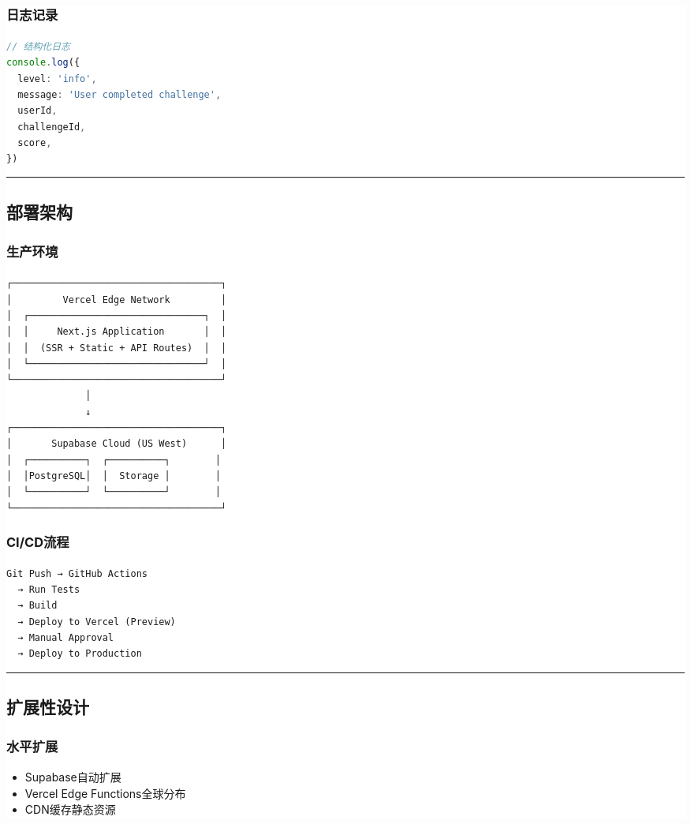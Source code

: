 ### 日志记录
```typescript
// 结构化日志
console.log({
  level: 'info',
  message: 'User completed challenge',
  userId,
  challengeId,
  score,
})
```

---

## 部署架构

### 生产环境

```
┌─────────────────────────────────────┐
│         Vercel Edge Network         │
│  ┌───────────────────────────────┐  │
│  │     Next.js Application       │  │
│  │  (SSR + Static + API Routes)  │  │
│  └───────────────────────────────┘  │
└─────────────────────────────────────┘
              │
              ↓
┌─────────────────────────────────────┐
│       Supabase Cloud (US West)      │
│  ┌──────────┐  ┌──────────┐        │
│  │PostgreSQL│  │  Storage │        │
│  └──────────┘  └──────────┘        │
└─────────────────────────────────────┘
```

### CI/CD流程

```
Git Push → GitHub Actions
  → Run Tests
  → Build
  → Deploy to Vercel (Preview)
  → Manual Approval
  → Deploy to Production
```

---

## 扩展性设计

### 水平扩展
- Supabase自动扩展
- Vercel Edge Functions全球分布
- CDN缓存静态资源

